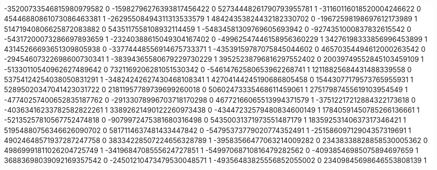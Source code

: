 -35200733546815980979582 0
-15982796276393817456422 0
52734448261790793955781 1
-31160116018520004246622 0
45446880861073086463381 1
-26295508494311313533579 1
48424353824432182330702 0
-19672598198697612173989 1
51471940806625872083882 0
5435117558108932114459 1
-54834581309769605693942 0
-9274351000837832615542 0
-54317200073286697893659 1
-23240388615049304167402 0
-49962547446158956360229 1
34276198333856996453899 1
43145266693651309805938 0
-33774448556914675733371 1
-43539159787075845044602 0
46570354494612000263542 0
-29454607322698600730341 1
-38394365580679229730229 1
39525238796816297552402 0
20039749552845103459109 1
-51330110540962627489642 0
7321169206281051530342 0
-54614762580653962268741 1
12118825684431488339558 0
53754124254038050831291 1
-34824242627430468108341 1
42704144245190686805458 0
15443077179573765955931 1
52895020347041423031722 0
21811957789739699260018 0
50602473335468611459061 1
27517987455619103954549 1
-47740257400652835187762 0
-29133078996703718170298 0
46772166065513994371579 1
-37512217212884322173618 0
-40363416233782582822261 1
33892621490122260973438 0
-43447232579480834600149 1
17840591450785266136661 1
-52135257810567752474818 0
-9079972475381680316498 0
54350031371973551487179 1
18359253140637317346421 1
51954880756346626090702 0
5817114637481433447842 0
-54795373779020774352491 1
-25158609712904357319691 1
49024648571937287247758 0
38334228507224656328789 1
-39583566477063214009282 0
23438338828858530005362 0
49869991811026204725749 1
-3419684708555624727851 1
-54997068710816479282562 0
-40938546985075894697659 1
36883698039092169357542 0
-24501210473479530048571 1
-49356483825556852055002 0
23409845698646553808139 1